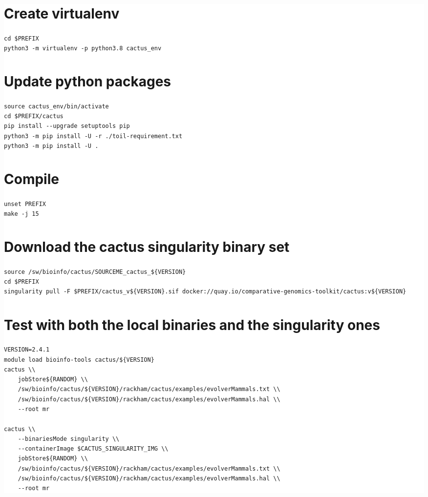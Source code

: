 # Create virtualenv
    cd $PREFIX
    python3 -m virtualenv -p python3.8 cactus_env

# Update python packages
    source cactus_env/bin/activate
    cd $PREFIX/cactus
    pip install --upgrade setuptools pip
    python3 -m pip install -U -r ./toil-requirement.txt
    python3 -m pip install -U .

# Compile
    unset PREFIX
    make -j 15

# Download the cactus singularity binary set
    source /sw/bioinfo/cactus/SOURCEME_cactus_${VERSION}
    cd $PREFIX
    singularity pull -F $PREFIX/cactus_v${VERSION}.sif docker://quay.io/comparative-genomics-toolkit/cactus:v${VERSION} 



# Test with both the local binaries and the singularity ones

    VERSION=2.4.1
    module load bioinfo-tools cactus/${VERSION}
    cactus \\
        jobStore${RANDOM} \\
        /sw/bioinfo/cactus/${VERSION}/rackham/cactus/examples/evolverMammals.txt \\
        /sw/bioinfo/cactus/${VERSION}/rackham/cactus/examples/evolverMammals.hal \\
        --root mr

    cactus \\
        --binariesMode singularity \\
        --containerImage $CACTUS_SINGULARITY_IMG \\
        jobStore${RANDOM} \\
        /sw/bioinfo/cactus/${VERSION}/rackham/cactus/examples/evolverMammals.txt \\
        /sw/bioinfo/cactus/${VERSION}/rackham/cactus/examples/evolverMammals.hal \\
        --root mr







